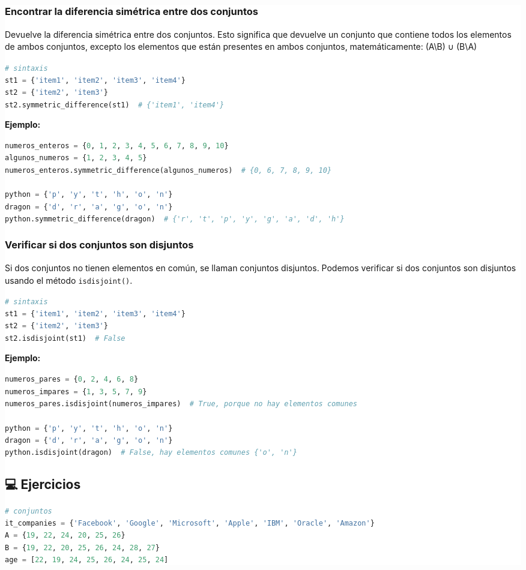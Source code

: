 ### Encontrar la diferencia simétrica entre dos conjuntos

Devuelve la diferencia simétrica entre dos conjuntos. Esto significa que devuelve un conjunto que contiene todos los elementos de ambos conjuntos, excepto los elementos que están presentes en ambos conjuntos, matemáticamente: (A\B) ∪ (B\A)

```py
# sintaxis
st1 = {'item1', 'item2', 'item3', 'item4'}
st2 = {'item2', 'item3'}
st2.symmetric_difference(st1)  # {'item1', 'item4'}
```

**Ejemplo:**

```py
numeros_enteros = {0, 1, 2, 3, 4, 5, 6, 7, 8, 9, 10}
algunos_numeros = {1, 2, 3, 4, 5}
numeros_enteros.symmetric_difference(algunos_numeros)  # {0, 6, 7, 8, 9, 10}

python = {'p', 'y', 't', 'h', 'o', 'n'}
dragon = {'d', 'r', 'a', 'g', 'o', 'n'}
python.symmetric_difference(dragon)  # {'r', 't', 'p', 'y', 'g', 'a', 'd', 'h'}
```

### Verificar si dos conjuntos son disjuntos

Si dos conjuntos no tienen elementos en común, se llaman conjuntos disjuntos. Podemos verificar si dos conjuntos son disjuntos usando el método `isdisjoint()`.

```py
# sintaxis
st1 = {'item1', 'item2', 'item3', 'item4'}
st2 = {'item2', 'item3'}
st2.isdisjoint(st1)  # False
```

**Ejemplo:**

```py
numeros_pares = {0, 2, 4, 6, 8}
numeros_impares = {1, 3, 5, 7, 9}
numeros_pares.isdisjoint(numeros_impares)  # True, porque no hay elementos comunes

python = {'p', 'y', 't', 'h', 'o', 'n'}
dragon = {'d', 'r', 'a', 'g', 'o', 'n'}
python.isdisjoint(dragon)  # False, hay elementos comunes {'o', 'n'}
```

## 💻 Ejercicios

```py
# conjuntos
it_companies = {'Facebook', 'Google', 'Microsoft', 'Apple', 'IBM', 'Oracle', 'Amazon'}
A = {19, 22, 24, 20, 25, 26}
B = {19, 22, 20, 25, 26, 24, 28, 27}
age = [22, 19, 24, 25, 26, 24, 25, 24]
```
